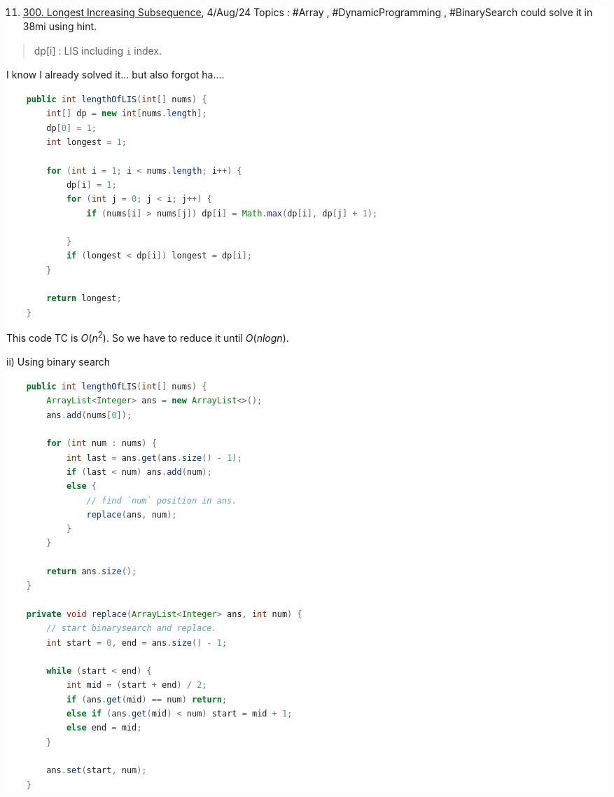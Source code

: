 11. [300. Longest Increasing Subsequence](https://leetcode.com/problems/longest-increasing-subsequence/), 4/Aug/24
Topics : #Array , #DynamicProgramming , #BinarySearch 
could solve it in 38mi using hint.
> dp[i] : LIS including `i` index.

I know I already solved it... but also forgot ha....
```java
    public int lengthOfLIS(int[] nums) {
        int[] dp = new int[nums.length];
        dp[0] = 1;
        int longest = 1;

        for (int i = 1; i < nums.length; i++) {
            dp[i] = 1;
            for (int j = 0; j < i; j++) {
                if (nums[i] > nums[j]) dp[i] = Math.max(dp[i], dp[j] + 1);
                
            }
            if (longest < dp[i]) longest = dp[i];
        }

        return longest;
    }
```
This code TC is $O(n^2)$.
So we have to reduce it until $O(nlogn)$.

ii) Using binary search
```java
    public int lengthOfLIS(int[] nums) {
        ArrayList<Integer> ans = new ArrayList<>();
        ans.add(nums[0]);

        for (int num : nums) {
            int last = ans.get(ans.size() - 1);
            if (last < num) ans.add(num);
            else {
                // find `num` position in ans.
                replace(ans, num);
            }
        }

        return ans.size();
    }

    private void replace(ArrayList<Integer> ans, int num) {
        // start binarysearch and replace.
        int start = 0, end = ans.size() - 1;

        while (start < end) {
            int mid = (start + end) / 2;
            if (ans.get(mid) == num) return;
            else if (ans.get(mid) < num) start = mid + 1;
            else end = mid;
        }

        ans.set(start, num);
    }
```
